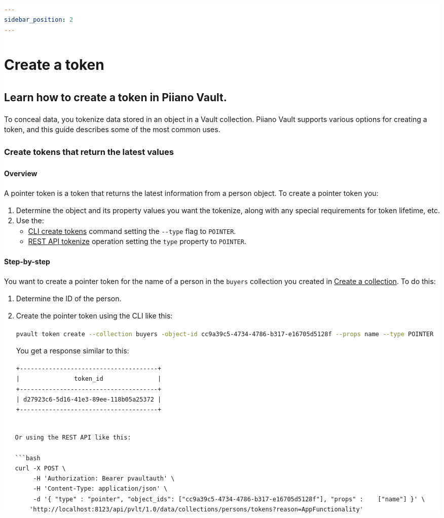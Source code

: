 ```yaml
---
sidebar_position: 2
---
```


# Create a token

## Learn how to create a token in Piiano Vault.

To conceal data, you tokenize data stored in an object in a Vault collection. Piiano Vault supports various options for creating a token, and this guide describes some of the most common uses.

### Create tokens that return the latest values

#### Overview

A pointer token is a token that returns the latest information from a person object. To create a pointer token you:

1. Determine the object and its property values you want the tokenize, along with any special requirements for token lifetime, etc.
2. Use the:
   - [CLI create tokens](/cli/reference#create-tokens) command setting the `--type` flag to `POINTER`.
   - [REST API tokenize](/api/operations/tokenize) operation setting the `type` property to `POINTER`.

#### Step-by-step

You want to create a pointer token for the name of a person in the `buyers` collection you created in [Create a collection](../manage-collections-and-schemas/create-a-collection). To do this:

1. Determine the ID of the person.
2. Create the pointer token using the CLI like this:

   ```bash
   pvault token create --collection buyers -object-id cc9a39c5-4734-4786-b317-e16705d5128f --props name --type POINTER
   ```

   You get a response similar to this:

   ```text
   +--------------------------------------+
   |               token_id               |
   +--------------------------------------+
   | d27923c6-5d16-41e3-89ee-118b05a25372 |
   +--------------------------------------+
```

   Or using the REST API like this:

   ```bash
   curl -X POST \
        -H 'Authorization: Bearer pvaultauth' \
        -H 'Content-Type: application/json' \
        -d '{ "type" : "pointer", "object_ids": ["cc9a39c5-4734-4786-b317-e16705d5128f"], "props" :    ["name"] }' \
       'http://localhost:8123/api/pvlt/1.0/data/collections/persons/tokens?reason=AppFunctionality'
   ```
